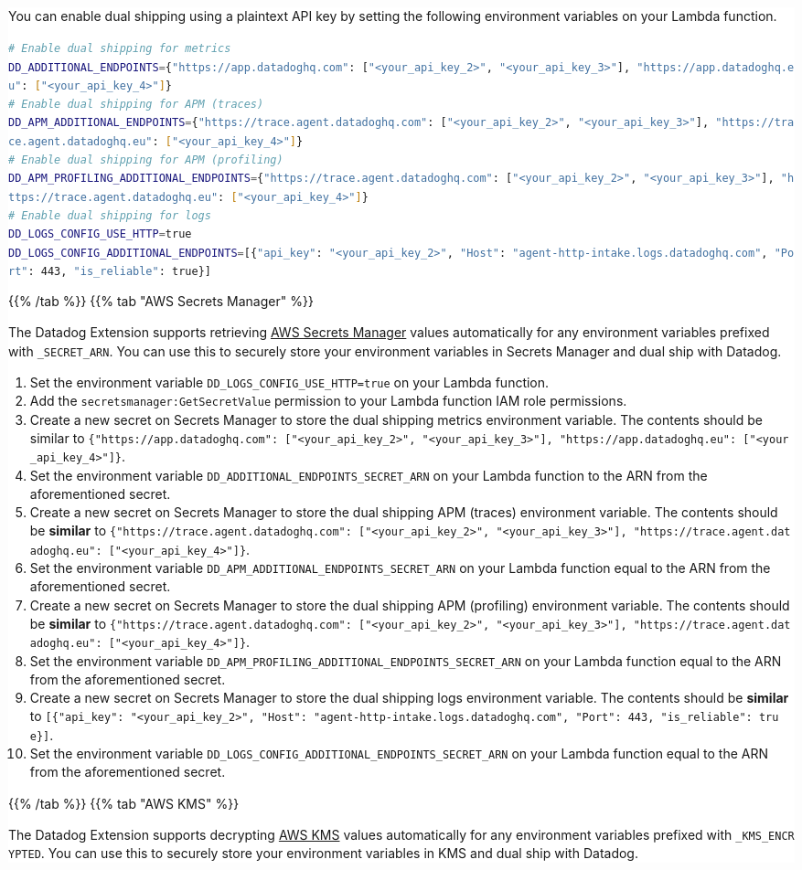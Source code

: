 You can enable dual shipping using a plaintext API key by setting the following environment variables on your Lambda function.

```bash
# Enable dual shipping for metrics
DD_ADDITIONAL_ENDPOINTS={"https://app.datadoghq.com": ["<your_api_key_2>", "<your_api_key_3>"], "https://app.datadoghq.eu": ["<your_api_key_4>"]}
# Enable dual shipping for APM (traces)
DD_APM_ADDITIONAL_ENDPOINTS={"https://trace.agent.datadoghq.com": ["<your_api_key_2>", "<your_api_key_3>"], "https://trace.agent.datadoghq.eu": ["<your_api_key_4>"]}
# Enable dual shipping for APM (profiling)
DD_APM_PROFILING_ADDITIONAL_ENDPOINTS={"https://trace.agent.datadoghq.com": ["<your_api_key_2>", "<your_api_key_3>"], "https://trace.agent.datadoghq.eu": ["<your_api_key_4>"]}
# Enable dual shipping for logs
DD_LOGS_CONFIG_USE_HTTP=true
DD_LOGS_CONFIG_ADDITIONAL_ENDPOINTS=[{"api_key": "<your_api_key_2>", "Host": "agent-http-intake.logs.datadoghq.com", "Port": 443, "is_reliable": true}]
```

{{% /tab %}}
{{% tab "AWS Secrets Manager" %}}

The Datadog Extension supports retrieving [AWS Secrets Manager][40] values automatically for any environment variables prefixed with `_SECRET_ARN`. You can use this to securely store your environment variables in Secrets Manager and dual ship with Datadog.

1. Set the environment variable `DD_LOGS_CONFIG_USE_HTTP=true` on your Lambda function.
2. Add the `secretsmanager:GetSecretValue` permission to your Lambda function IAM role permissions.
3. Create a new secret on Secrets Manager to store the dual shipping metrics environment variable. The contents should be similar to `{"https://app.datadoghq.com": ["<your_api_key_2>", "<your_api_key_3>"], "https://app.datadoghq.eu": ["<your_api_key_4>"]}`.
4. Set the environment variable `DD_ADDITIONAL_ENDPOINTS_SECRET_ARN` on your Lambda function to the ARN from the aforementioned secret.
5. Create a new secret on Secrets Manager to store the dual shipping APM (traces) environment variable. The contents should be **similar** to `{"https://trace.agent.datadoghq.com": ["<your_api_key_2>", "<your_api_key_3>"], "https://trace.agent.datadoghq.eu": ["<your_api_key_4>"]}`.
6. Set the environment variable `DD_APM_ADDITIONAL_ENDPOINTS_SECRET_ARN` on your Lambda function equal to the ARN from the aforementioned secret.
7. Create a new secret on Secrets Manager to store the dual shipping APM (profiling) environment variable. The contents should be **similar** to `{"https://trace.agent.datadoghq.com": ["<your_api_key_2>", "<your_api_key_3>"], "https://trace.agent.datadoghq.eu": ["<your_api_key_4>"]}`.
8. Set the environment variable `DD_APM_PROFILING_ADDITIONAL_ENDPOINTS_SECRET_ARN` on your Lambda function equal to the ARN from the aforementioned secret.
9. Create a new secret on Secrets Manager to store the dual shipping logs environment variable. The contents should be **similar** to `[{"api_key": "<your_api_key_2>", "Host": "agent-http-intake.logs.datadoghq.com", "Port": 443, "is_reliable": true}]`.
10. Set the environment variable `DD_LOGS_CONFIG_ADDITIONAL_ENDPOINTS_SECRET_ARN` on your Lambda function equal to the ARN from the aforementioned secret.

{{% /tab %}}
{{% tab "AWS KMS" %}}

The Datadog Extension supports decrypting [AWS KMS][41] values automatically for any environment variables prefixed with `_KMS_ENCRYPTED`. You can use this to securely store your environment variables in KMS and dual ship with Datadog.


[1]: https://docs.datadoghq.com/serverless/serverless_integrations/cli
[1]: https://docs.datadoghq.com/serverless/serverless_integrations/plugin
[1]: https://docs.datadoghq.com/serverless/serverless_integrations/macro
[1]: https://github.com/DataDog/datadog-cdk-constructs
[1]: /serverless/libraries_integrations/extension/
[2]: /serverless/libraries_integrations/forwarder/
[1]: https://docs.datadoghq.com/serverless/serverless_integrations/cli
[1]: https://docs.datadoghq.com/serverless/serverless_integrations/plugin
[1]: https://docs.datadoghq.com/serverless/serverless_integrations/macro
[1]: https://github.com/DataDog/datadog-cdk-constructs
[1]: https://github.com/DataDog/datadog-ci/tree/master/src/commands/git-metadata
[2]: https://app.datadoghq.com/account/settings#integrations/github-apps
[1]: /serverless/installation/
[2]: /serverless/libraries_integrations/extension/
[3]: /integrations/amazon_web_services/
[4]: /serverless/libraries_integrations/forwarder/
[5]: https://www.datadoghq.com/blog/troubleshoot-lambda-function-request-response-payloads/
[6]: /tracing/configure_data_security/#scrub-sensitive-data-from-your-spans
[7]: /serverless/enhanced_lambda_metrics
[8]: /integrations/amazon_api_gateway/#data-collected
[9]: /integrations/amazon_appsync/#data-collected
[10]: /integrations/amazon_sqs/#data-collected
[11]: /integrations/amazon_web_services/#log-collection
[12]: https://www.datadoghq.com/blog/monitor-aws-fully-managed-services-datadog-serverless-monitoring/
[13]: /agent/logs/advanced_log_collection/
[14]: /logs/log_configuration/pipelines/
[15]: /tracing/trace_collection/compatibility/
[16]: /tracing/trace_collection/custom_instrumentation/
[17]: /tracing/trace_pipeline/ingestion_controls/#configure-the-service-ingestion-rate
[18]: /tracing/guide/trace_ingestion_volume_control#effects-of-reducing-trace-ingestion-volume
[19]: /tracing/trace_pipeline/ingestion_mechanisms/?tabs=environmentvariables#head-based-sampling
[20]: /tracing/trace_pipeline/trace_retention/
[21]: /tracing/trace_pipeline/
[22]: /tracing/guide/ignoring_apm_resources/
[23]: /tracing/configure_data_security/
[24]: /tracing/other_telemetry/connect_logs_and_traces/
[25]: /logs/log_configuration/parsing/
[26]: /integrations/guide/source-code-integration
[27]: /serverless/custom_metrics
[28]: /agent/guide/private-link/
[29]: /getting_started/site/
[30]: /agent/proxy/
[31]: https://github.com/DataDog/datadog-serverless-functions/tree/master/aws/logs_monitoring#aws-privatelink-support
[32]: /agent/guide/dual-shipping/
[33]: /serverless/distributed_tracing/serverless_trace_propagation/
[34]: /integrations/amazon_xray/
[35]: /serverless/distributed_tracing/serverless_trace_merging
[36]: https://docs.aws.amazon.com/lambda/latest/dg/configuration-codesigning.html
[37]: /serverless/guide/extension_motivation/
[38]: /serverless/guide#install-using-the-datadog-forwarder
[39]: /serverless/guide/troubleshoot_serverless_monitoring/
[40]: https://aws.amazon.com/secrets-manager/
[41]: https://aws.amazon.com/kms/